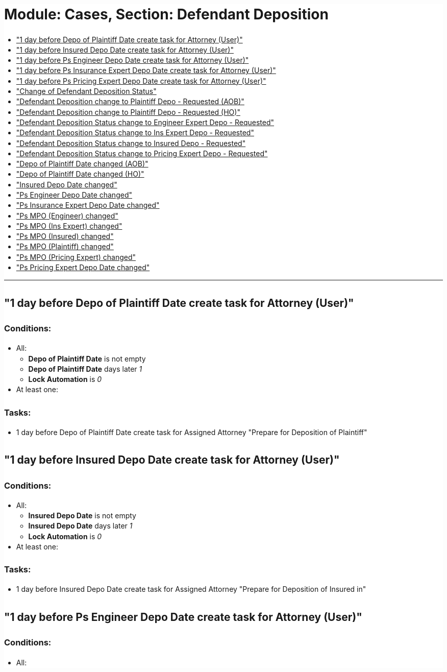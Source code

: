 # Module: Cases, Section: Defendant Deposition
- <a href="#wf-570"> "1 day before Depo of Plaintiff Date create task for Attorney (User)"</a>
- <a href="#wf-574"> "1 day before Insured Depo Date create task for Attorney (User)"</a>
- <a href="#wf-572"> "1 day before Ps Engineer Depo Date create task for Attorney (User)"</a>
- <a href="#wf-573"> "1 day before Ps Insurance Expert Depo Date create task for Attorney (User)"</a>
- <a href="#wf-575"> "1 day before Ps Pricing Expert Depo Date create task for Attorney (User)"</a>
- <a href="#wf-181"> "Change of Defendant Deposition Status"</a>
- <a href="#wf-317"> "Defendant Deposition change to Plaintiff Depo - Requested (AOB)"</a>
- <a href="#wf-322"> "Defendant Deposition change to Plaintiff Depo - Requested (HO)"</a>
- <a href="#wf-321"> "Defendant Deposition Status change to Engineer Expert Depo - Requested"</a>
- <a href="#wf-326"> "Defendant Deposition Status change to Ins Expert Depo - Requested"</a>
- <a href="#wf-330"> "Defendant Deposition Status change to Insured Depo - Requested"</a>
- <a href="#wf-334"> "Defendant Deposition Status change to Pricing Expert Depo - Requested"</a>
- <a href="#wf-571"> "Depo of Plaintiff Date changed (AOB)"</a>
- <a href="#wf-318"> "Depo of Plaintiff Date changed (HO)"</a>
- <a href="#wf-331"> "Insured Depo Date changed"</a>
- <a href="#wf-323"> "Ps Engineer Depo Date changed"</a>
- <a href="#wf-327"> "Ps Insurance Expert Depo Date changed"</a>
- <a href="#wf-319"> "Ps MPO (Engineer) changed"</a>
- <a href="#wf-324"> "Ps MPO (Ins Expert) changed"</a>
- <a href="#wf-328"> "Ps MPO (Insured) changed"</a>
- <a href="#wf-315"> "Ps MPO (Plaintiff) changed"</a>
- <a href="#wf-332"> "Ps MPO (Pricing Expert) changed"</a>
- <a href="#wf-335"> "Ps Pricing Expert Depo Date changed"</a>
----------------------
<a id="wf-570" href="#wf-570"></a>
## "1 day before Depo of Plaintiff Date create task for Attorney (User)"
### Conditions:
- All:
  - **Depo of Plaintiff Date** is not empty 
  - **Depo of Plaintiff Date** days later _1_ 
  - **Lock Automation** is _0_ 
- At least one:
### Tasks:
- 1 day before Depo of Plaintiff Date create task for Assigned Attorney &quot;Prepare for Deposition of Plaintiff&quot;
<a id="wf-574" href="#wf-574"></a>
## "1 day before Insured Depo Date create task for Attorney (User)"
### Conditions:
- All:
  - **Insured Depo Date** is not empty 
  - **Insured Depo Date** days later _1_ 
  - **Lock Automation** is _0_ 
- At least one:
### Tasks:
- 1 day before Insured Depo Date create task for Assigned Attorney &quot;Prepare for Deposition of Insured in&quot;
<a id="wf-572" href="#wf-572"></a>
## "1 day before Ps Engineer Depo Date create task for Attorney (User)"
### Conditions:
- All: